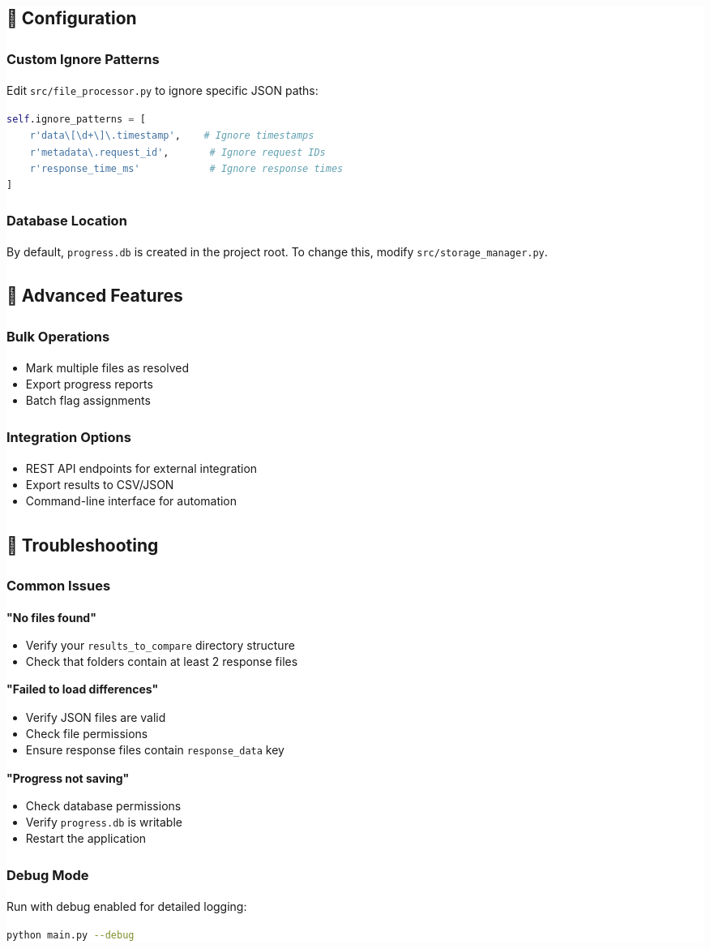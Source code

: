 ## 🔧 Configuration

### Custom Ignore Patterns
Edit `src/file_processor.py` to ignore specific JSON paths:

```python
self.ignore_patterns = [
    r'data\[\d+\]\.timestamp',    # Ignore timestamps
    r'metadata\.request_id',       # Ignore request IDs
    r'response_time_ms'            # Ignore response times
]
```

### Database Location
By default, `progress.db` is created in the project root. To change this, modify `src/storage_manager.py`.

## 🎯 Advanced Features

### Bulk Operations
- Mark multiple files as resolved
- Export progress reports
- Batch flag assignments

### Integration Options
- REST API endpoints for external integration
- Export results to CSV/JSON
- Command-line interface for automation

## 🐛 Troubleshooting

### Common Issues

**"No files found"**
- Verify your `results_to_compare` directory structure
- Check that folders contain at least 2 response files

**"Failed to load differences"**
- Verify JSON files are valid
- Check file permissions
- Ensure response files contain `response_data` key

**"Progress not saving"**
- Check database permissions
- Verify `progress.db` is writable
- Restart the application

### Debug Mode
Run with debug enabled for detailed logging:
```bash
python main.py --debug
```
